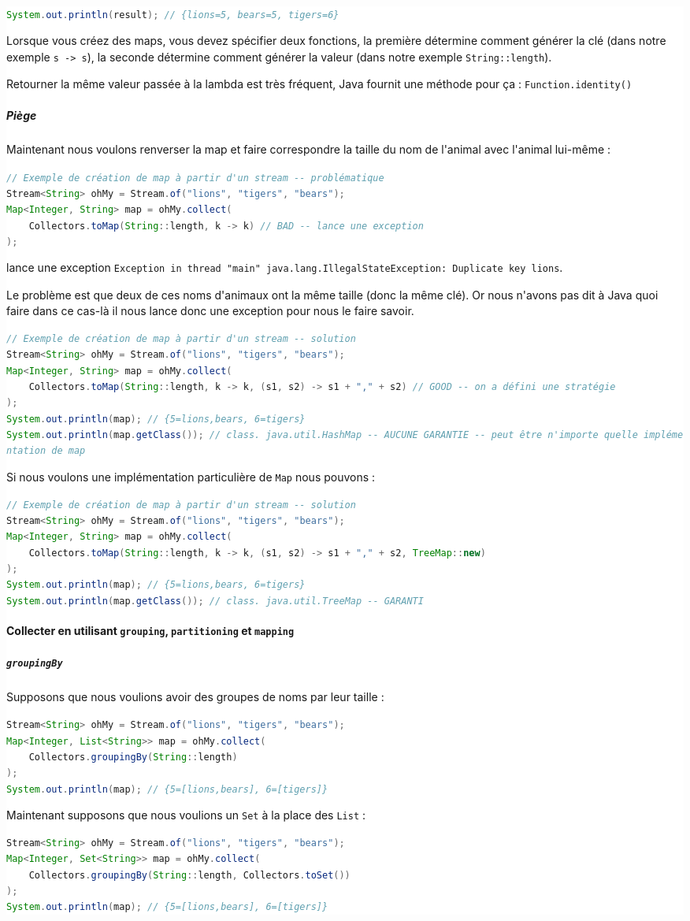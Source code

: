 ```java
System.out.println(result); // {lions=5, bears=5, tigers=6}
```
Lorsque vous créez des maps, vous devez spécifier deux fonctions, la première détermine comment générer la clé (dans notre exemple `s -> s`), la seconde détermine comment générer la valeur (dans notre exemple `String::length`).

Retourner la même valeur passée à la lambda est très fréquent, Java fournit une méthode pour ça : `Function.identity()`

##### Piège
Maintenant nous voulons renverser la map et faire correspondre la taille du nom de l'animal avec l'animal lui-même :
```java
// Exemple de création de map à partir d'un stream -- problématique
Stream<String> ohMy = Stream.of("lions", "tigers", "bears");
Map<Integer, String> map = ohMy.collect(
    Collectors.toMap(String::length, k -> k) // BAD -- lance une exception
); 
```
lance une exception `Exception in thread "main" java.lang.IllegalStateException: Duplicate key lions`.

Le problème est que deux de ces noms d'animaux ont la même taille (donc la même clé). Or nous n'avons pas dit à Java quoi faire dans ce cas-là il nous lance donc une exception pour nous le faire savoir.
```java
// Exemple de création de map à partir d'un stream -- solution
Stream<String> ohMy = Stream.of("lions", "tigers", "bears");
Map<Integer, String> map = ohMy.collect(
    Collectors.toMap(String::length, k -> k, (s1, s2) -> s1 + "," + s2) // GOOD -- on a défini une stratégie
); 
System.out.println(map); // {5=lions,bears, 6=tigers}
System.out.println(map.getClass()); // class. java.util.HashMap -- AUCUNE GARANTIE -- peut être n'importe quelle implémentation de map
```
Si nous voulons une implémentation particulière de `Map` nous pouvons :
```java
// Exemple de création de map à partir d'un stream -- solution
Stream<String> ohMy = Stream.of("lions", "tigers", "bears");
Map<Integer, String> map = ohMy.collect(
    Collectors.toMap(String::length, k -> k, (s1, s2) -> s1 + "," + s2, TreeMap::new)
); 
System.out.println(map); // {5=lions,bears, 6=tigers}
System.out.println(map.getClass()); // class. java.util.TreeMap -- GARANTI
```
#### Collecter en utilisant `grouping`, `partitioning` et `mapping`
##### `groupingBy`
Supposons que nous voulions avoir des groupes de noms par leur taille :
```java
Stream<String> ohMy = Stream.of("lions", "tigers", "bears");
Map<Integer, List<String>> map = ohMy.collect(
    Collectors.groupingBy(String::length)
); 
System.out.println(map); // {5=[lions,bears], 6=[tigers]}
```
Maintenant supposons que nous voulions un `Set` à la place des `List` :
```java
Stream<String> ohMy = Stream.of("lions", "tigers", "bears");
Map<Integer, Set<String>> map = ohMy.collect(
    Collectors.groupingBy(String::length, Collectors.toSet())
); 
System.out.println(map); // {5=[lions,bears], 6=[tigers]}
```
